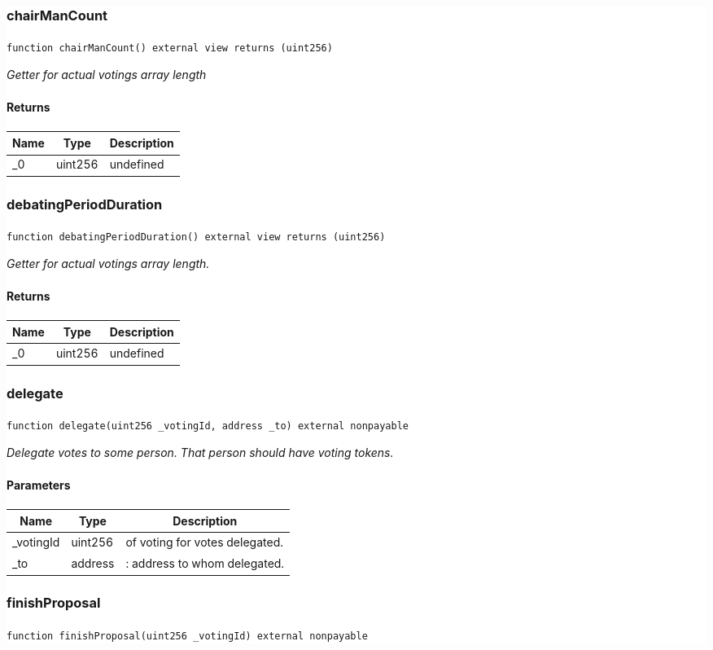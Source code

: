 ### chairManCount

```solidity
function chairManCount() external view returns (uint256)
```



*Getter for actual votings array length*


#### Returns

| Name | Type | Description |
|---|---|---|
| _0 | uint256 | undefined |

### debatingPeriodDuration

```solidity
function debatingPeriodDuration() external view returns (uint256)
```



*Getter for actual votings array length.*


#### Returns

| Name | Type | Description |
|---|---|---|
| _0 | uint256 | undefined |

### delegate

```solidity
function delegate(uint256 _votingId, address _to) external nonpayable
```



*Delegate votes to some person. That person should have voting tokens.*

#### Parameters

| Name | Type | Description |
|---|---|---|
| _votingId | uint256 | of voting for votes delegated. |
| _to | address | : address to whom delegated. |

### finishProposal

```solidity
function finishProposal(uint256 _votingId) external nonpayable
```
